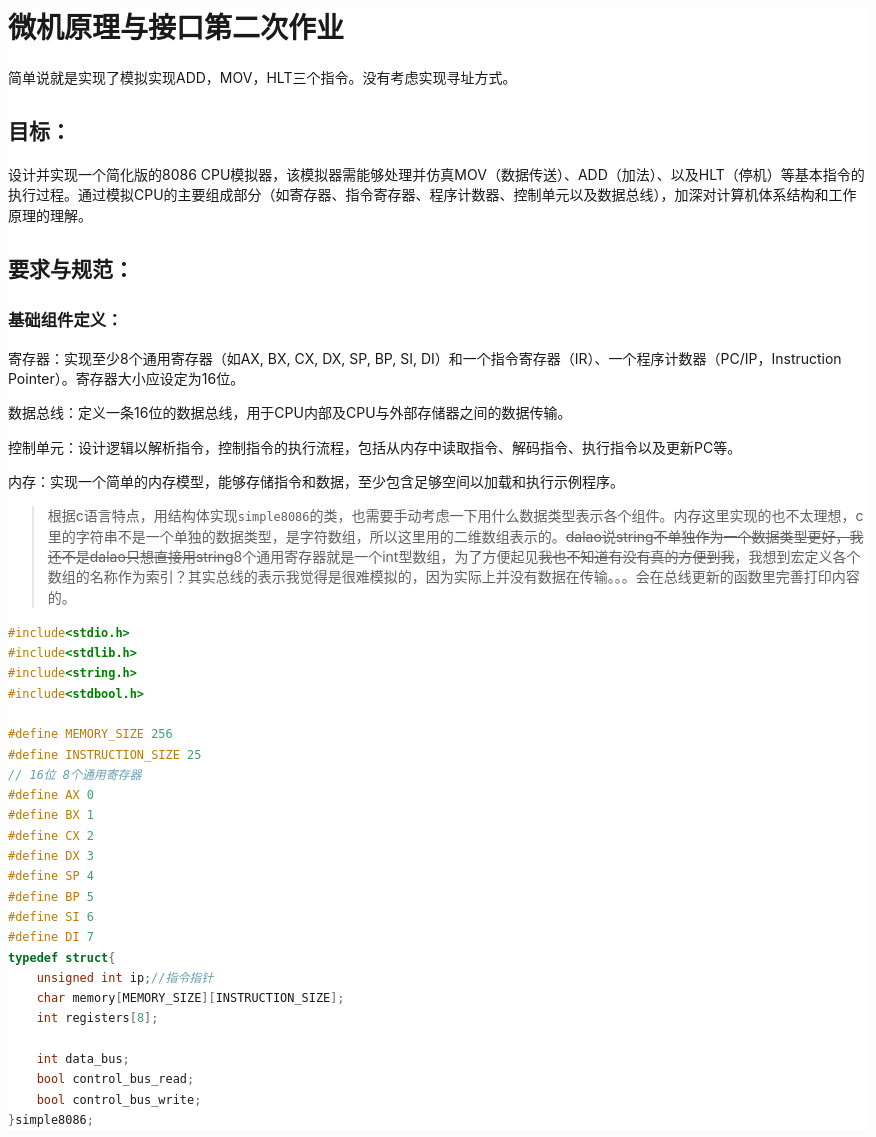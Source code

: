 # 微机原理与接口第二次作业

简单说就是实现了模拟实现ADD，MOV，HLT三个指令。没有考虑实现寻址方式。

## 目标：

设计并实现一个简化版的8086 CPU模拟器，该模拟器需能够处理并仿真MOV（数据传送）、ADD（加法）、以及HLT（停机）等基本指令的执行过程。通过模拟CPU的主要组成部分（如寄存器、指令寄存器、程序计数器、控制单元以及数据总线），加深对计算机体系结构和工作原理的理解。

## 要求与规范：

### **基础组件定义：**

寄存器：实现至少8个通用寄存器（如AX, BX, CX, DX, SP, BP, SI, DI）和一个指令寄存器（IR）、一个程序计数器（PC/IP，Instruction Pointer）。寄存器大小应设定为16位。

数据总线：定义一条16位的数据总线，用于CPU内部及CPU与外部存储器之间的数据传输。

控制单元：设计逻辑以解析指令，控制指令的执行流程，包括从内存中读取指令、解码指令、执行指令以及更新PC等。

内存：实现一个简单的内存模型，能够存储指令和数据，至少包含足够空间以加载和执行示例程序。

> 根据c语言特点，用结构体实现`simple8086`的类，也需要手动考虑一下用什么数据类型表示各个组件。内存这里实现的也不太理想，c里的字符串不是一个单独的数据类型，是字符数组，所以这里用的二维数组表示的。~~dalao说string不单独作为一个数据类型更好，我还不是dalao只想直接用string~~8个通用寄存器就是一个int型数组，为了方便起见~~我也不知道有没有真的方便到我~~，我想到宏定义各个数组的名称作为索引？其实总线的表示我觉得是很难模拟的，因为实际上并没有数据在传输。。。会在总线更新的函数里完善打印内容的。

```C
#include<stdio.h>
#include<stdlib.h>
#include<string.h>
#include<stdbool.h>

#define MEMORY_SIZE 256
#define INSTRUCTION_SIZE 25
// 16位 8个通用寄存器 
#define AX 0
#define BX 1
#define CX 2
#define DX 3
#define SP 4 
#define BP 5
#define SI 6
#define DI 7
typedef struct{
	unsigned int ip;//指令指针 
	char memory[MEMORY_SIZE][INSTRUCTION_SIZE];
	int registers[8];
	
	int data_bus;
	bool control_bus_read;
	bool control_bus_write;
}simple8086;
```
